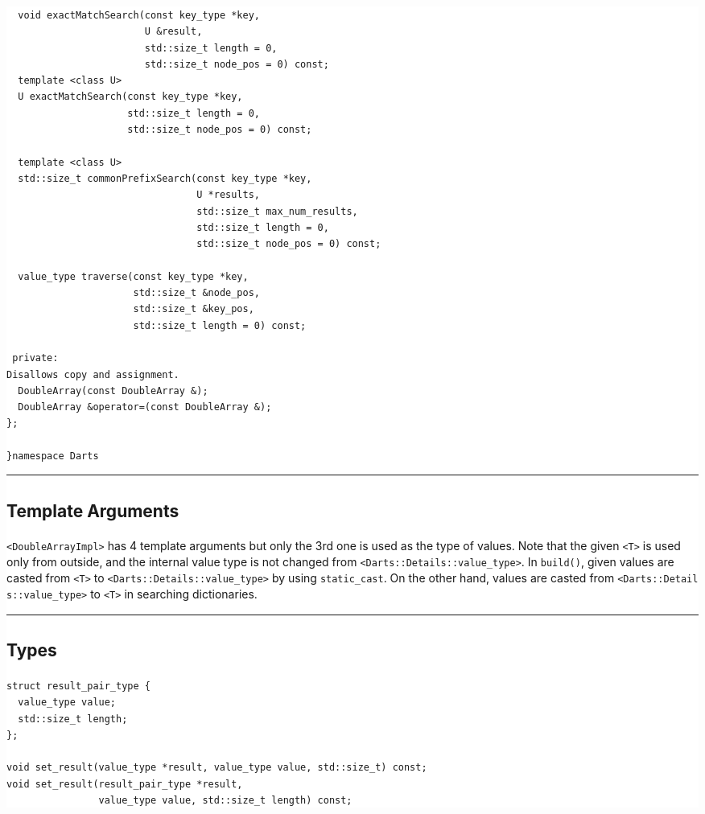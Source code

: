 ```
  void exactMatchSearch(const key_type *key,
                        U &result,
                        std::size_t length = 0,
                        std::size_t node_pos = 0) const;
  template <class U>
  U exactMatchSearch(const key_type *key,
                     std::size_t length = 0,
                     std::size_t node_pos = 0) const;

  template <class U>
  std::size_t commonPrefixSearch(const key_type *key,
                                 U *results,
                                 std::size_t max_num_results,
                                 std::size_t length = 0,
                                 std::size_t node_pos = 0) const;

  value_type traverse(const key_type *key,
                      std::size_t &node_pos,
                      std::size_t &key_pos,
                      std::size_t length = 0) const;

 private:
Disallows copy and assignment.
  DoubleArray(const DoubleArray &);
  DoubleArray &operator=(const DoubleArray &);
};

}namespace Darts
```


---


## Template Arguments ##

`<DoubleArrayImpl>` has 4 template arguments but only the 3rd one is used as the type of values. Note that the given `<T>` is used only from outside, and the internal value type is not changed from `<Darts::Details::value_type>`. In `build()`, given values are casted from `<T>` to `<Darts::Details::value_type>` by using `static_cast`. On the other hand, values are casted from `<Darts::Details::value_type>` to `<T>` in searching dictionaries.


---


## Types ##

```
struct result_pair_type {
  value_type value;
  std::size_t length;
};

void set_result(value_type *result, value_type value, std::size_t) const;
void set_result(result_pair_type *result,
                value_type value, std::size_t length) const;
```

